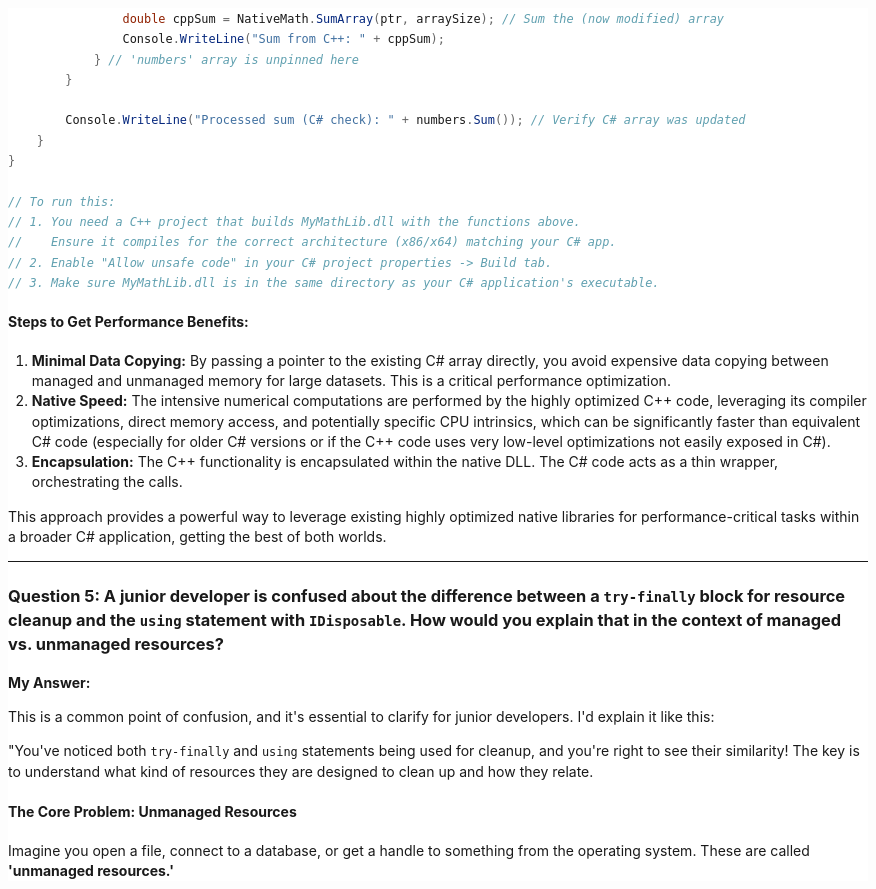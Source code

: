 ```csharp
                double cppSum = NativeMath.SumArray(ptr, arraySize); // Sum the (now modified) array
                Console.WriteLine("Sum from C++: " + cppSum);
            } // 'numbers' array is unpinned here
        }

        Console.WriteLine("Processed sum (C# check): " + numbers.Sum()); // Verify C# array was updated
    }
}

// To run this:
// 1. You need a C++ project that builds MyMathLib.dll with the functions above.
//    Ensure it compiles for the correct architecture (x86/x64) matching your C# app.
// 2. Enable "Allow unsafe code" in your C# project properties -> Build tab.
// 3. Make sure MyMathLib.dll is in the same directory as your C# application's executable.
```

#### Steps to Get Performance Benefits:

1.  **Minimal Data Copying:** By passing a pointer to the existing C\# array directly, you avoid expensive data copying between managed and unmanaged memory for large datasets. This is a critical performance optimization.
2.  **Native Speed:** The intensive numerical computations are performed by the highly optimized C++ code, leveraging its compiler optimizations, direct memory access, and potentially specific CPU intrinsics, which can be significantly faster than equivalent C\# code (especially for older C\# versions or if the C++ code uses very low-level optimizations not easily exposed in C\#).
3.  **Encapsulation:** The C++ functionality is encapsulated within the native DLL. The C\# code acts as a thin wrapper, orchestrating the calls.

This approach provides a powerful way to leverage existing highly optimized native libraries for performance-critical tasks within a broader C\# application, getting the best of both worlds.

-----

### Question 5: A junior developer is confused about the difference between a `try-finally` block for resource cleanup and the `using` statement with `IDisposable`. How would you explain that in the context of managed vs. unmanaged resources?

**My Answer:**

This is a common point of confusion, and it's essential to clarify for junior developers. I'd explain it like this:

"You've noticed both `try-finally` and `using` statements being used for cleanup, and you're right to see their similarity\! The key is to understand what kind of resources they are designed to clean up and how they relate.

#### The Core Problem: Unmanaged Resources

Imagine you open a file, connect to a database, or get a handle to something from the operating system. These are called **'unmanaged resources.'**
